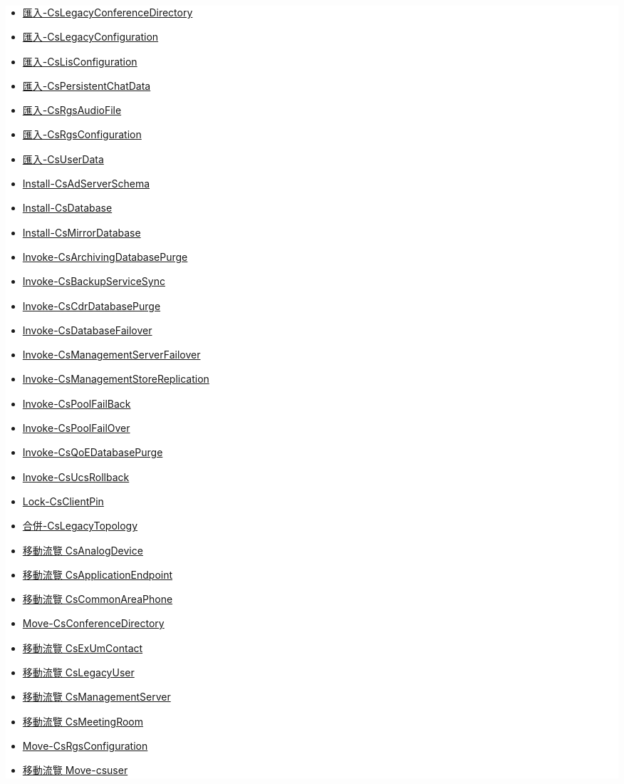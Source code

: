   - [匯入-CsLegacyConferenceDirectory](https://technet.microsoft.com/en-us/library/Gg398418(v=OCS.15))

  - [匯入-CsLegacyConfiguration](https://technet.microsoft.com/en-us/library/Gg412923(v=OCS.15))

  - [匯入-CsLisConfiguration](https://technet.microsoft.com/en-us/library/Gg398380(v=OCS.15))

  - [匯入-CsPersistentChatData](https://technet.microsoft.com/en-us/library/JJ204709(v=OCS.15))

  - [匯入-CsRgsAudioFile](https://technet.microsoft.com/en-us/library/Gg412830(v=OCS.15))

  - [匯入-CsRgsConfiguration](https://technet.microsoft.com/en-us/library/JJ205245(v=OCS.15))

  - [匯入-CsUserData](https://technet.microsoft.com/en-us/library/JJ205373(v=OCS.15))

  - [Install-CsAdServerSchema](https://technet.microsoft.com/en-us/library/Gg398681(v=OCS.15))

  - [Install-CsDatabase](https://technet.microsoft.com/en-us/library/Gg399044(v=OCS.15))

  - [Install-CsMirrorDatabase](https://technet.microsoft.com/en-us/library/JJ204986(v=OCS.15))

  - [Invoke-CsArchivingDatabasePurge](https://technet.microsoft.com/en-us/library/JJ204627(v=OCS.15))

  - [Invoke-CsBackupServiceSync](https://technet.microsoft.com/en-us/library/JJ205374(v=OCS.15))

  - [Invoke-CsCdrDatabasePurge](https://technet.microsoft.com/en-us/library/JJ205113(v=OCS.15))

  - [Invoke-CsDatabaseFailover](https://technet.microsoft.com/en-us/library/JJ204744(v=OCS.15))

  - [Invoke-CsManagementServerFailover](https://technet.microsoft.com/en-us/library/JJ204647(v=OCS.15))

  - [Invoke-CsManagementStoreReplication](https://technet.microsoft.com/en-us/library/Gg413060(v=OCS.15))

  - [Invoke-CsPoolFailBack](https://technet.microsoft.com/en-us/library/JJ204873(v=OCS.15))

  - [Invoke-CsPoolFailOver](https://technet.microsoft.com/en-us/library/JJ205189(v=OCS.15))

  - [Invoke-CsQoEDatabasePurge](https://technet.microsoft.com/en-us/library/JJ205247(v=OCS.15))

  - [Invoke-CsUcsRollback](https://technet.microsoft.com/en-us/library/JJ204661(v=OCS.15))

  - [Lock-CsClientPin](https://technet.microsoft.com/en-us/library/Gg398650(v=OCS.15))

  - [合併-CsLegacyTopology](https://technet.microsoft.com/en-us/library/Gg425870(v=OCS.15))

  - [移動流覽 CsAnalogDevice](https://technet.microsoft.com/en-us/library/Gg398816(v=OCS.15))

  - [移動流覽 CsApplicationEndpoint](https://technet.microsoft.com/en-us/library/Gg398188(v=OCS.15))

  - [移動流覽 CsCommonAreaPhone](https://technet.microsoft.com/en-us/library/Gg412837(v=OCS.15))

  - [Move-CsConferenceDirectory](https://technet.microsoft.com/en-us/library/Gg412968(v=OCS.15))

  - [移動流覽 CsExUmContact](https://technet.microsoft.com/en-us/library/Gg425842(v=OCS.15))

  - [移動流覽 CsLegacyUser](https://technet.microsoft.com/en-us/library/Gg413025(v=OCS.15))

  - [移動流覽 CsManagementServer](https://technet.microsoft.com/en-us/library/Gg412921(v=OCS.15))

  - [移動流覽 CsMeetingRoom](https://technet.microsoft.com/en-us/library/JJ204889(v=OCS.15))

  - [Move-CsRgsConfiguration](https://technet.microsoft.com/en-us/library/Gg398782(v=OCS.15))

  - [移動流覽 Move-csuser](https://technet.microsoft.com/en-us/library/Gg398528(v=OCS.15))
